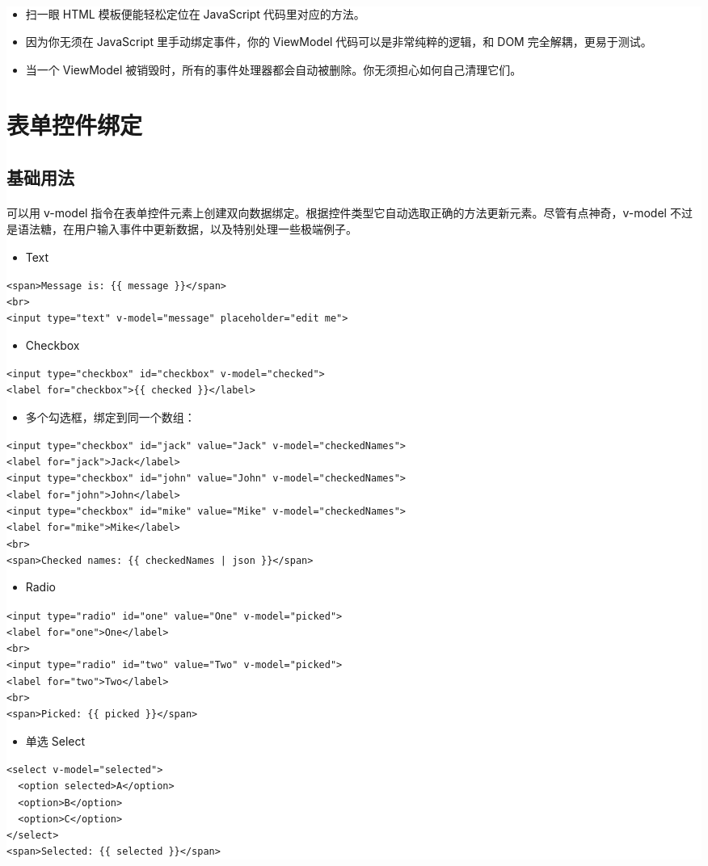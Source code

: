 * 扫一眼 HTML 模板便能轻松定位在 JavaScript 代码里对应的方法。

* 因为你无须在 JavaScript 里手动绑定事件，你的 ViewModel 代码可以是非常纯粹的逻辑，和 DOM 完全解耦，更易于测试。

* 当一个 ViewModel 被销毁时，所有的事件处理器都会自动被删除。你无须担心如何自己清理它们。


# 表单控件绑定
## 基础用法
可以用 v-model 指令在表单控件元素上创建双向数据绑定。根据控件类型它自动选取正确的方法更新元素。尽管有点神奇，v-model 不过是语法糖，在用户输入事件中更新数据，以及特别处理一些极端例子。
* Text
```
<span>Message is: {{ message }}</span>
<br>
<input type="text" v-model="message" placeholder="edit me">
```
* Checkbox
```
<input type="checkbox" id="checkbox" v-model="checked">
<label for="checkbox">{{ checked }}</label>
```

* 多个勾选框，绑定到同一个数组：
```
<input type="checkbox" id="jack" value="Jack" v-model="checkedNames">
<label for="jack">Jack</label>
<input type="checkbox" id="john" value="John" v-model="checkedNames">
<label for="john">John</label>
<input type="checkbox" id="mike" value="Mike" v-model="checkedNames">
<label for="mike">Mike</label>
<br>
<span>Checked names: {{ checkedNames | json }}</span>
```

* Radio
```
<input type="radio" id="one" value="One" v-model="picked">
<label for="one">One</label>
<br>
<input type="radio" id="two" value="Two" v-model="picked">
<label for="two">Two</label>
<br>
<span>Picked: {{ picked }}</span>
```

* 单选 Select
```
<select v-model="selected">
  <option selected>A</option>
  <option>B</option>
  <option>C</option>
</select>
<span>Selected: {{ selected }}</span>
```
